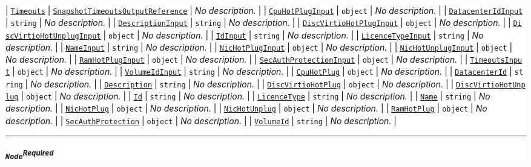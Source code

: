| <code><a href="#@cdktf/provider-ionoscloud.snapshot.Snapshot.property.timeouts">Timeouts</a></code> | <code><a href="#@cdktf/provider-ionoscloud.snapshot.SnapshotTimeoutsOutputReference">SnapshotTimeoutsOutputReference</a></code> | *No description.* |
| <code><a href="#@cdktf/provider-ionoscloud.snapshot.Snapshot.property.cpuHotPlugInput">CpuHotPlugInput</a></code> | <code>object</code> | *No description.* |
| <code><a href="#@cdktf/provider-ionoscloud.snapshot.Snapshot.property.datacenterIdInput">DatacenterIdInput</a></code> | <code>string</code> | *No description.* |
| <code><a href="#@cdktf/provider-ionoscloud.snapshot.Snapshot.property.descriptionInput">DescriptionInput</a></code> | <code>string</code> | *No description.* |
| <code><a href="#@cdktf/provider-ionoscloud.snapshot.Snapshot.property.discVirtioHotPlugInput">DiscVirtioHotPlugInput</a></code> | <code>object</code> | *No description.* |
| <code><a href="#@cdktf/provider-ionoscloud.snapshot.Snapshot.property.discVirtioHotUnplugInput">DiscVirtioHotUnplugInput</a></code> | <code>object</code> | *No description.* |
| <code><a href="#@cdktf/provider-ionoscloud.snapshot.Snapshot.property.idInput">IdInput</a></code> | <code>string</code> | *No description.* |
| <code><a href="#@cdktf/provider-ionoscloud.snapshot.Snapshot.property.licenceTypeInput">LicenceTypeInput</a></code> | <code>string</code> | *No description.* |
| <code><a href="#@cdktf/provider-ionoscloud.snapshot.Snapshot.property.nameInput">NameInput</a></code> | <code>string</code> | *No description.* |
| <code><a href="#@cdktf/provider-ionoscloud.snapshot.Snapshot.property.nicHotPlugInput">NicHotPlugInput</a></code> | <code>object</code> | *No description.* |
| <code><a href="#@cdktf/provider-ionoscloud.snapshot.Snapshot.property.nicHotUnplugInput">NicHotUnplugInput</a></code> | <code>object</code> | *No description.* |
| <code><a href="#@cdktf/provider-ionoscloud.snapshot.Snapshot.property.ramHotPlugInput">RamHotPlugInput</a></code> | <code>object</code> | *No description.* |
| <code><a href="#@cdktf/provider-ionoscloud.snapshot.Snapshot.property.secAuthProtectionInput">SecAuthProtectionInput</a></code> | <code>object</code> | *No description.* |
| <code><a href="#@cdktf/provider-ionoscloud.snapshot.Snapshot.property.timeoutsInput">TimeoutsInput</a></code> | <code>object</code> | *No description.* |
| <code><a href="#@cdktf/provider-ionoscloud.snapshot.Snapshot.property.volumeIdInput">VolumeIdInput</a></code> | <code>string</code> | *No description.* |
| <code><a href="#@cdktf/provider-ionoscloud.snapshot.Snapshot.property.cpuHotPlug">CpuHotPlug</a></code> | <code>object</code> | *No description.* |
| <code><a href="#@cdktf/provider-ionoscloud.snapshot.Snapshot.property.datacenterId">DatacenterId</a></code> | <code>string</code> | *No description.* |
| <code><a href="#@cdktf/provider-ionoscloud.snapshot.Snapshot.property.description">Description</a></code> | <code>string</code> | *No description.* |
| <code><a href="#@cdktf/provider-ionoscloud.snapshot.Snapshot.property.discVirtioHotPlug">DiscVirtioHotPlug</a></code> | <code>object</code> | *No description.* |
| <code><a href="#@cdktf/provider-ionoscloud.snapshot.Snapshot.property.discVirtioHotUnplug">DiscVirtioHotUnplug</a></code> | <code>object</code> | *No description.* |
| <code><a href="#@cdktf/provider-ionoscloud.snapshot.Snapshot.property.id">Id</a></code> | <code>string</code> | *No description.* |
| <code><a href="#@cdktf/provider-ionoscloud.snapshot.Snapshot.property.licenceType">LicenceType</a></code> | <code>string</code> | *No description.* |
| <code><a href="#@cdktf/provider-ionoscloud.snapshot.Snapshot.property.name">Name</a></code> | <code>string</code> | *No description.* |
| <code><a href="#@cdktf/provider-ionoscloud.snapshot.Snapshot.property.nicHotPlug">NicHotPlug</a></code> | <code>object</code> | *No description.* |
| <code><a href="#@cdktf/provider-ionoscloud.snapshot.Snapshot.property.nicHotUnplug">NicHotUnplug</a></code> | <code>object</code> | *No description.* |
| <code><a href="#@cdktf/provider-ionoscloud.snapshot.Snapshot.property.ramHotPlug">RamHotPlug</a></code> | <code>object</code> | *No description.* |
| <code><a href="#@cdktf/provider-ionoscloud.snapshot.Snapshot.property.secAuthProtection">SecAuthProtection</a></code> | <code>object</code> | *No description.* |
| <code><a href="#@cdktf/provider-ionoscloud.snapshot.Snapshot.property.volumeId">VolumeId</a></code> | <code>string</code> | *No description.* |

---

##### `Node`<sup>Required</sup> <a name="Node" id="@cdktf/provider-ionoscloud.snapshot.Snapshot.property.node"></a>
